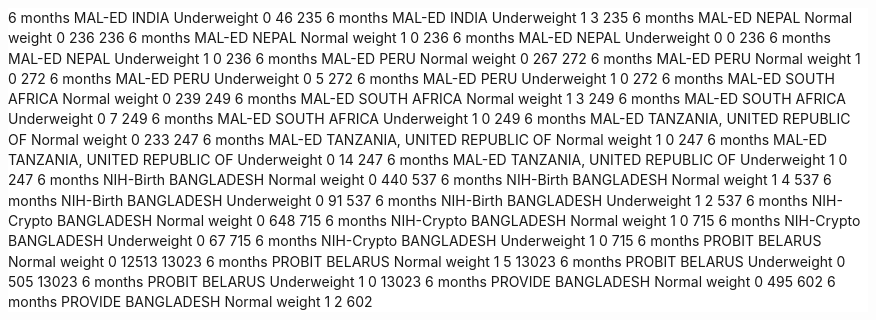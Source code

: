6 months    MAL-ED           INDIA                          Underweight            0       46     235
6 months    MAL-ED           INDIA                          Underweight            1        3     235
6 months    MAL-ED           NEPAL                          Normal weight          0      236     236
6 months    MAL-ED           NEPAL                          Normal weight          1        0     236
6 months    MAL-ED           NEPAL                          Underweight            0        0     236
6 months    MAL-ED           NEPAL                          Underweight            1        0     236
6 months    MAL-ED           PERU                           Normal weight          0      267     272
6 months    MAL-ED           PERU                           Normal weight          1        0     272
6 months    MAL-ED           PERU                           Underweight            0        5     272
6 months    MAL-ED           PERU                           Underweight            1        0     272
6 months    MAL-ED           SOUTH AFRICA                   Normal weight          0      239     249
6 months    MAL-ED           SOUTH AFRICA                   Normal weight          1        3     249
6 months    MAL-ED           SOUTH AFRICA                   Underweight            0        7     249
6 months    MAL-ED           SOUTH AFRICA                   Underweight            1        0     249
6 months    MAL-ED           TANZANIA, UNITED REPUBLIC OF   Normal weight          0      233     247
6 months    MAL-ED           TANZANIA, UNITED REPUBLIC OF   Normal weight          1        0     247
6 months    MAL-ED           TANZANIA, UNITED REPUBLIC OF   Underweight            0       14     247
6 months    MAL-ED           TANZANIA, UNITED REPUBLIC OF   Underweight            1        0     247
6 months    NIH-Birth        BANGLADESH                     Normal weight          0      440     537
6 months    NIH-Birth        BANGLADESH                     Normal weight          1        4     537
6 months    NIH-Birth        BANGLADESH                     Underweight            0       91     537
6 months    NIH-Birth        BANGLADESH                     Underweight            1        2     537
6 months    NIH-Crypto       BANGLADESH                     Normal weight          0      648     715
6 months    NIH-Crypto       BANGLADESH                     Normal weight          1        0     715
6 months    NIH-Crypto       BANGLADESH                     Underweight            0       67     715
6 months    NIH-Crypto       BANGLADESH                     Underweight            1        0     715
6 months    PROBIT           BELARUS                        Normal weight          0    12513   13023
6 months    PROBIT           BELARUS                        Normal weight          1        5   13023
6 months    PROBIT           BELARUS                        Underweight            0      505   13023
6 months    PROBIT           BELARUS                        Underweight            1        0   13023
6 months    PROVIDE          BANGLADESH                     Normal weight          0      495     602
6 months    PROVIDE          BANGLADESH                     Normal weight          1        2     602